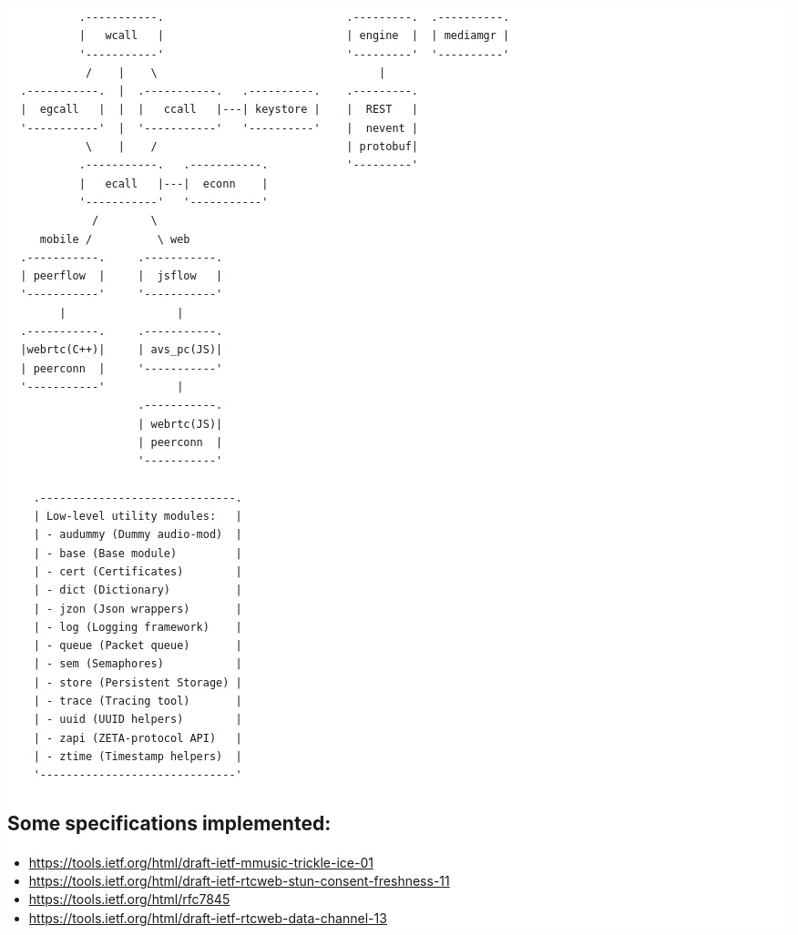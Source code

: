 
```
           .-----------.                            .---------.  .----------.
           |   wcall   |                            | engine  |  | mediamgr |
           '-----------'                            '---------'  '----------'
            /    |    \                                  |
  .-----------.  |  .-----------.   .----------.    .---------.
  |  egcall   |  |  |   ccall   |---| keystore |    |  REST   |
  '-----------'  |  '-----------'   '----------'    |  nevent |
            \    |    /                             | protobuf|
           .-----------.   .-----------.            '---------'
           |   ecall   |---|  econn    |
           '-----------'   '-----------'
             /        \
     mobile /          \ web
  .-----------.     .-----------.
  | peerflow  |     |  jsflow   |
  '-----------'     '-----------'
        |                 |
  .-----------.     .-----------.
  |webrtc(C++)|     | avs_pc(JS)|
  | peerconn  |     '-----------'
  '-----------'           |
                    .-----------.
                    | webrtc(JS)|
                    | peerconn  |
                    '-----------'

    .------------------------------.
    | Low-level utility modules:   |
    | - audummy (Dummy audio-mod)  |
    | - base (Base module)         |
    | - cert (Certificates)        |
    | - dict (Dictionary)          |
    | - jzon (Json wrappers)       |
    | - log (Logging framework)    |
    | - queue (Packet queue)       |
    | - sem (Semaphores)           |
    | - store (Persistent Storage) |
    | - trace (Tracing tool)       |
    | - uuid (UUID helpers)        |
    | - zapi (ZETA-protocol API)   |
    | - ztime (Timestamp helpers)  |
    '------------------------------'
```


Some specifications implemented:
-------------------------------

* https://tools.ietf.org/html/draft-ietf-mmusic-trickle-ice-01
* https://tools.ietf.org/html/draft-ietf-rtcweb-stun-consent-freshness-11
* https://tools.ietf.org/html/rfc7845
* https://tools.ietf.org/html/draft-ietf-rtcweb-data-channel-13
